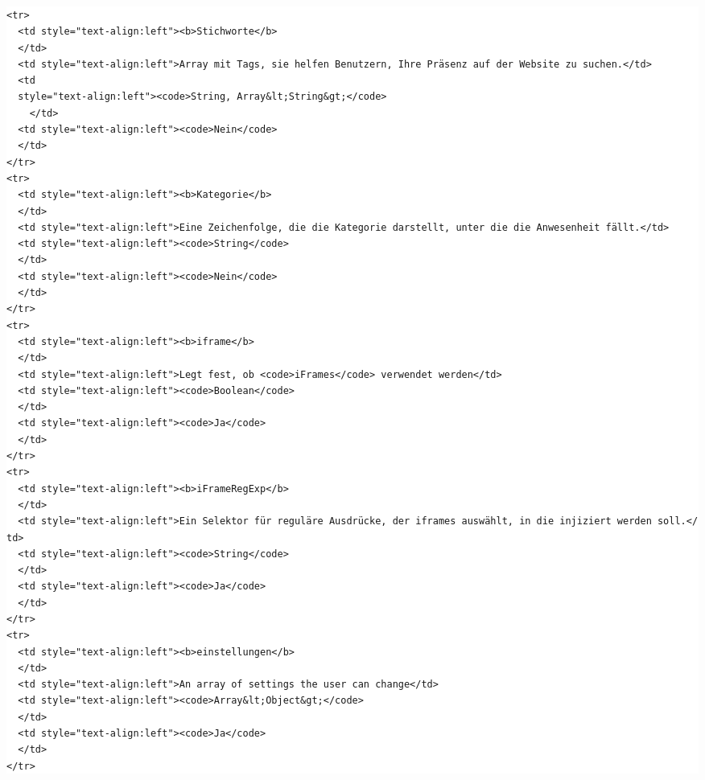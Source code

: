     <tr>
      <td style="text-align:left"><b>Stichworte</b>
      </td>
      <td style="text-align:left">Array mit Tags, sie helfen Benutzern, Ihre Präsenz auf der Website zu suchen.</td>
      <td
      style="text-align:left"><code>String, Array&lt;String&gt;</code>
        </td>
      <td style="text-align:left"><code>Nein</code>
      </td>
    </tr>
    <tr>
      <td style="text-align:left"><b>Kategorie</b>
      </td>
      <td style="text-align:left">Eine Zeichenfolge, die die Kategorie darstellt, unter die die Anwesenheit fällt.</td>
      <td style="text-align:left"><code>String</code>
      </td>
      <td style="text-align:left"><code>Nein</code>
      </td>
    </tr>
    <tr>
      <td style="text-align:left"><b>iframe</b>
      </td>
      <td style="text-align:left">Legt fest, ob <code>iFrames</code> verwendet werden</td>
      <td style="text-align:left"><code>Boolean</code>
      </td>
      <td style="text-align:left"><code>Ja</code>
      </td>
    </tr>
    <tr>
      <td style="text-align:left"><b>iFrameRegExp</b>
      </td>
      <td style="text-align:left">Ein Selektor für reguläre Ausdrücke, der iframes auswählt, in die injiziert werden soll.</td>
      <td style="text-align:left"><code>String</code>
      </td>
      <td style="text-align:left"><code>Ja</code>
      </td>
    </tr>
    <tr>
      <td style="text-align:left"><b>einstellungen</b>
      </td>
      <td style="text-align:left">An array of settings the user can change</td>
      <td style="text-align:left"><code>Array&lt;Object&gt;</code>
      </td>
      <td style="text-align:left"><code>Ja</code>
      </td>
    </tr>
  </tbody>
</table>
